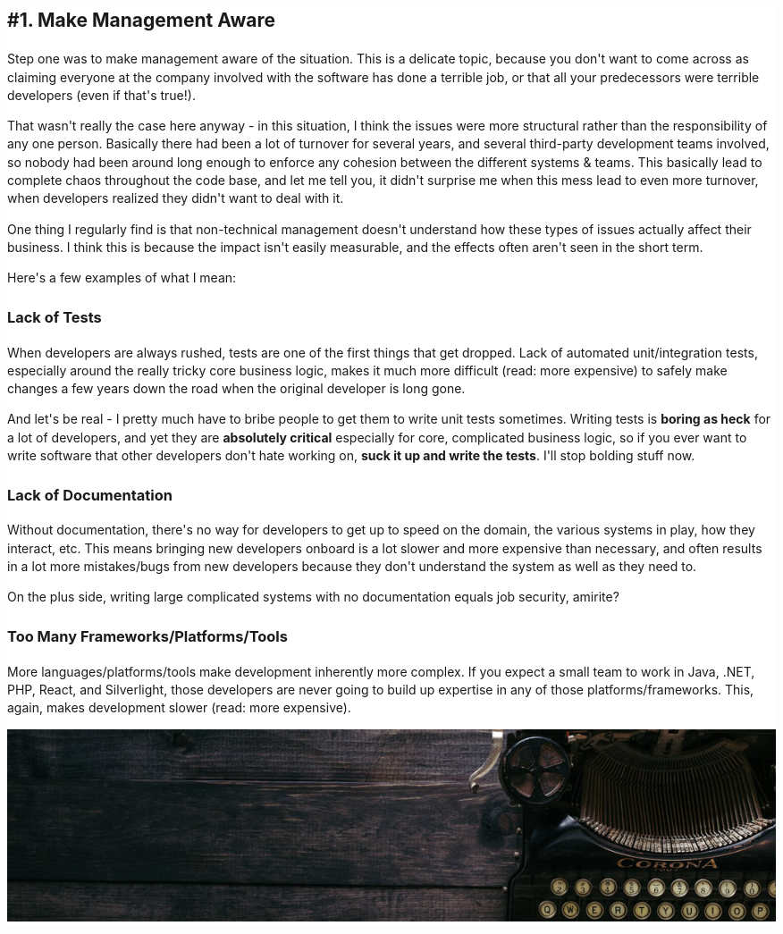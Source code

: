 ## #1. Make Management Aware

Step one was to make management aware of the situation. This is a delicate topic, because you don't want to come across as claiming everyone at the company involved with the software has done a terrible job, or that all your predecessors were terrible developers (even if that's true!). 

That wasn't really the case here anyway - in this situation, I think the issues were more structural rather than the responsibility of any one person. Basically there had been a lot of turnover for several years, and several third-party development teams involved, so nobody had been around long enough to enforce any cohesion between the different systems & teams. This basically lead to complete chaos throughout the code base, and let me tell you, it didn't surprise me when this mess lead to even more turnover, when developers realized they didn't want to deal with it.

One thing I regularly find is that non-technical management doesn't understand how these types of issues actually affect their business. I think this is because the impact isn't easily measurable, and the effects often aren't seen in the short term.

Here's a few examples of what I mean:

### Lack of Tests

When developers are always rushed, tests are one of the first things that get dropped. Lack of automated unit/integration tests, especially around the really tricky core business logic, makes it much more difficult (read: more expensive) to safely make changes a few years down the road when the original developer is long gone.

And let's be real - I pretty much have to bribe people to get them to write unit tests sometimes. Writing tests is **boring as heck** for a lot of developers, and yet they are **absolutely critical** especially for core, complicated business logic, so if you ever want to write software that other developers don't hate working on, **suck it up and write the tests**. I'll stop bolding stuff now.

### Lack of Documentation

Without documentation, there's no way for developers to get up to speed on the domain, the various systems in play, how they interact, etc. This means bringing new developers onboard is a lot slower and more expensive than necessary, and often results in a lot more mistakes/bugs from new developers because they don't understand the system as well as they need to.

On the plus side, writing large complicated systems with no documentation equals job security, amirite?

### Too Many Frameworks/Platforms/Tools

More languages/platforms/tools make development inherently more complex. If you expect a small team to work in Java, .NET, PHP, React, and Silverlight, those developers are never going to build up expertise in any of those platforms/frameworks. This, again, makes development slower (read: more expensive).

![Outdated typewriter](/assets/images/typewriter.jpg)
